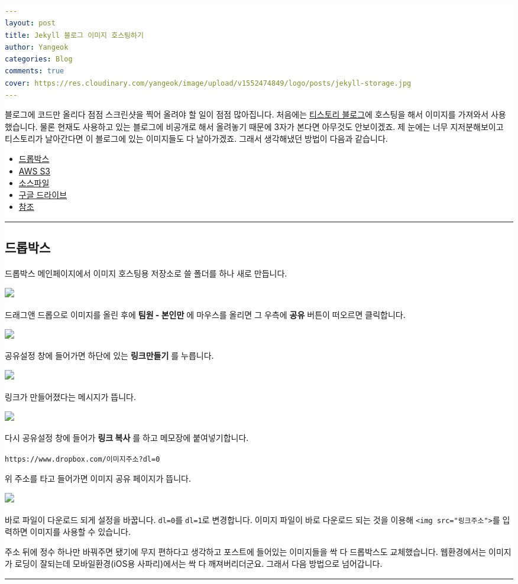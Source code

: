 ```yaml
---
layout: post
title: Jekyll 블로그 이미지 호스팅하기
author: Yangeok
categories: Blog
comments: true
cover: https://res.cloudinary.com/yangeok/image/upload/v1552474849/logo/posts/jekyll-storage.jpg
---
```


블로그에 코드만 올리다 점점 스크린샷을 찍어 올려야 할 일이 점점 많아집니다. 처음에는 [티스토리 블로그](https://yangwookee.tistory.com/)에 호스팅을 해서 이미지를 가져와서 사용했습니다. 물론 현재도 사용하고 있는 블로그에 비공개로 해서 올려놓기 때문에 3자가 본다면 아무것도 안보이겠죠. 제 눈에는 너무 지저분해보이고 티스토리가 날아간다면 이 블로그에 있는 이미지들도 다 날아가겠죠. 그래서 생각해냈던 방법이 다음과 같습니다.

- [드롭박스](#드롭박스)
- [AWS S3](#aws-s3)
- [소스파일](#소스파일)
- [구글 드라이브](#구글-드라이브)
- [참조](#참조)

---

## 드롭박스

드롭박스 메인페이지에서 이미지 호스팅용 저장소로 쓸 폴더를 하나 새로 만듭니다.

![](https://res.cloudinary.com/yangeok/image/upload/v1552475432/image-hosting/hosting_1.jpg)

드래그앤 드롭으로 이미지를 올린 후에 **팀원 - 본인만** 에 마우스를 올리면 그 우측에 **공유** 버튼이 떠오르면 클릭합니다.

![](https://res.cloudinary.com/yangeok/image/upload/v1552475432/image-hosting/hosting_2.jpg)

공유설정 창에 들어가면 하단에 있는 **링크만들기** 를 누릅니다.

![](https://res.cloudinary.com/yangeok/image/upload/v1552475432/image-hosting/hosting_3.jpg)

링크가 만들어졌다는 메시지가 뜹니다.

![](https://res.cloudinary.com/yangeok/image/upload/v1552475433/image-hosting/hosting_4.jpg)

다시 공유설정 창에 들어가 **링크 복사** 를 하고 메모장에 붙여넣기합니다.

`https://www.dropbox.com/이미지주소?dl=0`

위 주소를 타고 들어가면 이미지 공유 페이지가 뜹니다.

![](https://res.cloudinary.com/yangeok/image/upload/v1552475433/image-hosting/hosting_5.jpg)

바로 파일이 다운로드 되게 설정을 바꿉니다. `dl=0`를 `dl=1`로 변경합니다. 이미지 파일이 바로 다운로드 되는 것을 이용해 `<img src="링크주소">`를 입력하면 이미지를 사용할 수 있습니다.

주소 뒤에 정수 하나만 바꿔주면 됐기에 무지 편하다고 생각하고 포스트에 들어있는 이미지들을 싹 다 드롭박스도 교체했습니다. 웹환경에서는 이미지가 로딩이 잘되는데 모바일환경(iOS용 사파리)에서는 싹 다 깨져버리더군요. 그래서 다음 방법으로 넘어갑니다.

---
